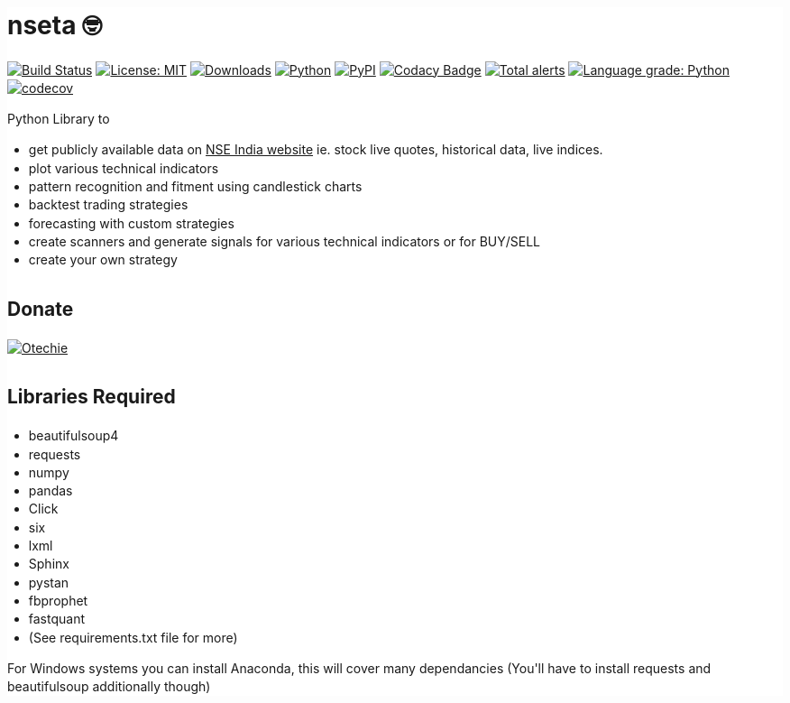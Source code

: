 # nseta :nerd_face:

[![Build Status](https://travis-ci.com/pkjmesra/nseta.svg?branch=main)](https://travis-ci.com/pkjmesra/nseta)
[![License: MIT](https://img.shields.io/badge/license-MIT-blue.svg)](https://github.com/pkjmesra/nseta/blob/main/LICENSE)
[![Downloads](https://pepy.tech/badge/nseta/month)](https://pepy.tech/project/nseta/month)
[![Python](https://img.shields.io/pypi/pyversions/nseta.svg?style=plastic)](https://badge.fury.io/py/nseta)
[![PyPI](https://badge.fury.io/py/nseta.svg)](https://badge.fury.io/py/nseta)
[![Codacy Badge](https://api.codacy.com/project/badge/Grade/14cc594e2dfe48519c699caa48136108)](https://app.codacy.com/gh/pkjmesra/nseta?utm_source=github.com&utm_medium=referral&utm_content=pkjmesra/nseta&utm_campaign=Badge_Grade)
[![Total alerts](https://img.shields.io/lgtm/alerts/g/pkjmesra/nseta.svg?logo=lgtm&logoWidth=18)](https://lgtm.com/projects/g/pkjmesra/nseta/alerts/)
[![Language grade: Python](https://img.shields.io/lgtm/grade/python/g/pkjmesra/nseta.svg?logo=lgtm&logoWidth=18)](https://lgtm.com/projects/g/pkjmesra/nseta/context:python)
[![codecov](https://codecov.io/gh/pkjmesra/nseta/branch/main/graph/badge.svg)](https://codecov.io/gh/pkjmesra/nseta)

Python Library to 
-  get publicly available data on [NSE India website](https://www1.nseindia.com/) ie. stock live quotes, historical data, live indices.
-  plot various technical indicators
-  pattern recognition and fitment using candlestick charts
-  backtest trading strategies
-  forecasting with custom strategies
-  create scanners and generate signals for various technical indicators or for BUY/SELL
-  create your own strategy

## Donate

[![Otechie](https://api.otechie.com/pkjmes/badge.svg)](https://otechie.com/pkjmes)

## Libraries Required
-  beautifulsoup4
-  requests
-  numpy
-  pandas
-  Click
-  six
-  lxml
-  Sphinx
-  pystan
-  fbprophet
-  fastquant
- (See requirements.txt file for more)

For Windows systems you can install Anaconda, this will cover many dependancies (You'll have to install requests and beautifulsoup additionally though)
